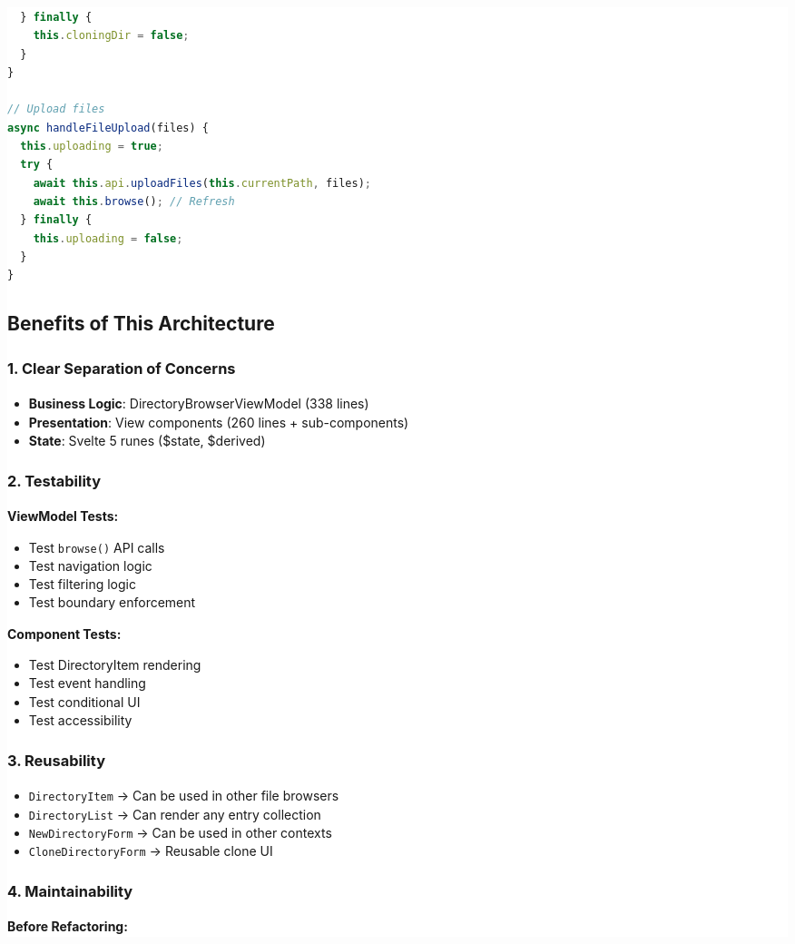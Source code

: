 ```javascript
  } finally {
    this.cloningDir = false;
  }
}

// Upload files
async handleFileUpload(files) {
  this.uploading = true;
  try {
    await this.api.uploadFiles(this.currentPath, files);
    await this.browse(); // Refresh
  } finally {
    this.uploading = false;
  }
}
```

## Benefits of This Architecture

### 1. Clear Separation of Concerns

- **Business Logic**: DirectoryBrowserViewModel (338 lines)
- **Presentation**: View components (260 lines + sub-components)
- **State**: Svelte 5 runes ($state, $derived)

### 2. Testability

**ViewModel Tests:**

- Test `browse()` API calls
- Test navigation logic
- Test filtering logic
- Test boundary enforcement

**Component Tests:**

- Test DirectoryItem rendering
- Test event handling
- Test conditional UI
- Test accessibility

### 3. Reusability

- `DirectoryItem` → Can be used in other file browsers
- `DirectoryList` → Can render any entry collection
- `NewDirectoryForm` → Can be used in other contexts
- `CloneDirectoryForm` → Reusable clone UI

### 4. Maintainability

**Before Refactoring:**
